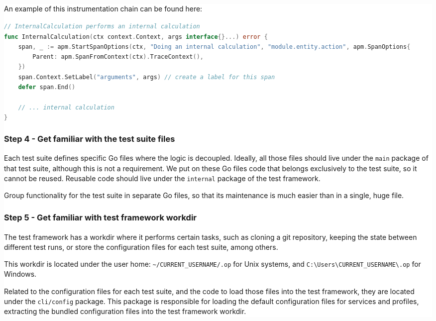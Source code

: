 An example of this instrumentation chain can be found here:

```go
// InternalCalculation performs an internal calculation
func InternalCalculation(ctx context.Context, args interface{}...) error {
	span, _ := apm.StartSpanOptions(ctx, "Doing an internal calculation", "module.entity.action", apm.SpanOptions{
		Parent: apm.SpanFromContext(ctx).TraceContext(),
	})
    span.Context.SetLabel("arguments", args) // create a label for this span
	defer span.End()

    // ... internal calculation
}
```

### Step 4 - Get familiar with the test suite files

Each test suite defines specific Go files where the logic is decoupled. Ideally, all those files should live under the `main` package of that test suite, although this is not a requirement. We put on these Go files code that belongs exclusively to the test suite, so it cannot be reused. Reusable code should live under the `internal` package of the test framework.

Group functionality for the test suite in separate Go files, so that its maintenance is much easier than in a single, huge file.

### Step 5 - Get familiar with test framework workdir

The test framework has a workdir where it performs certain tasks, such as cloning a git repository, keeping the state between different test runs, or store the configuration files for each test suite, among others.

This workdir is located under the user home: `~/CURRENT_USERNAME/.op` for Unix systems, and `C:\Users\CURRENT_USERNAME\.op` for Windows.

Related to the configuration files for each test suite, and the code to load those files into the test framework, they are located under the `cli/config` package. This package is responsible for loading the default configuration files for services and profiles, extracting the bundled configuration files into the test framework workdir. 
